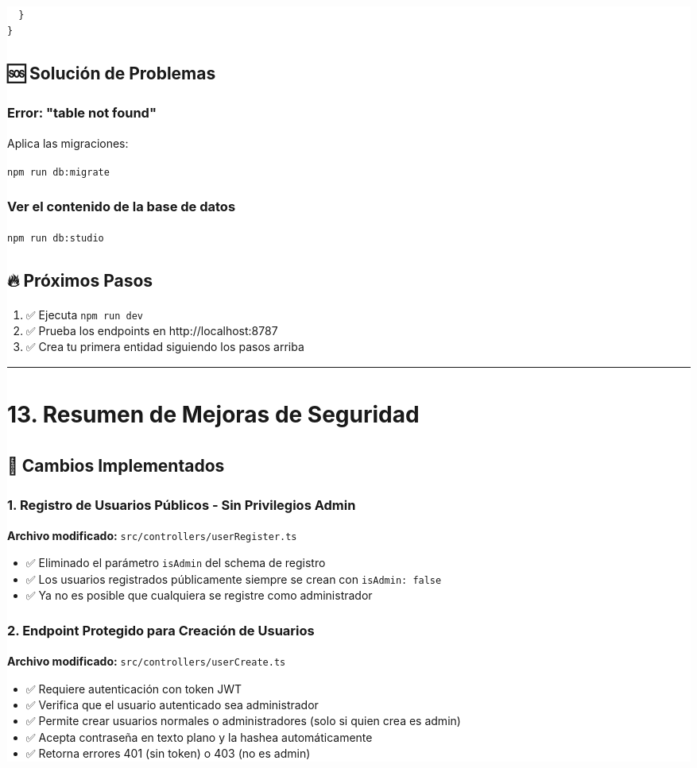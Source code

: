 ```typescript
  }
}
```

## 🆘 Solución de Problemas

### Error: "table not found"

Aplica las migraciones:

```bash
npm run db:migrate
```

### Ver el contenido de la base de datos

```bash
npm run db:studio
```

## 🔥 Próximos Pasos

1. ✅ Ejecuta `npm run dev`
2. ✅ Prueba los endpoints en http://localhost:8787
3. ✅ Crea tu primera entidad siguiendo los pasos arriba

---

# 13. Resumen de Mejoras de Seguridad

## 🔐 Cambios Implementados

### 1. Registro de Usuarios Públicos - Sin Privilegios Admin

**Archivo modificado:** `src/controllers/userRegister.ts`

- ✅ Eliminado el parámetro `isAdmin` del schema de registro
- ✅ Los usuarios registrados públicamente siempre se crean con `isAdmin: false`
- ✅ Ya no es posible que cualquiera se registre como administrador

### 2. Endpoint Protegido para Creación de Usuarios

**Archivo modificado:** `src/controllers/userCreate.ts`

- ✅ Requiere autenticación con token JWT
- ✅ Verifica que el usuario autenticado sea administrador
- ✅ Permite crear usuarios normales o administradores (solo si quien crea es admin)
- ✅ Acepta contraseña en texto plano y la hashea automáticamente
- ✅ Retorna errores 401 (sin token) o 403 (no es admin)
